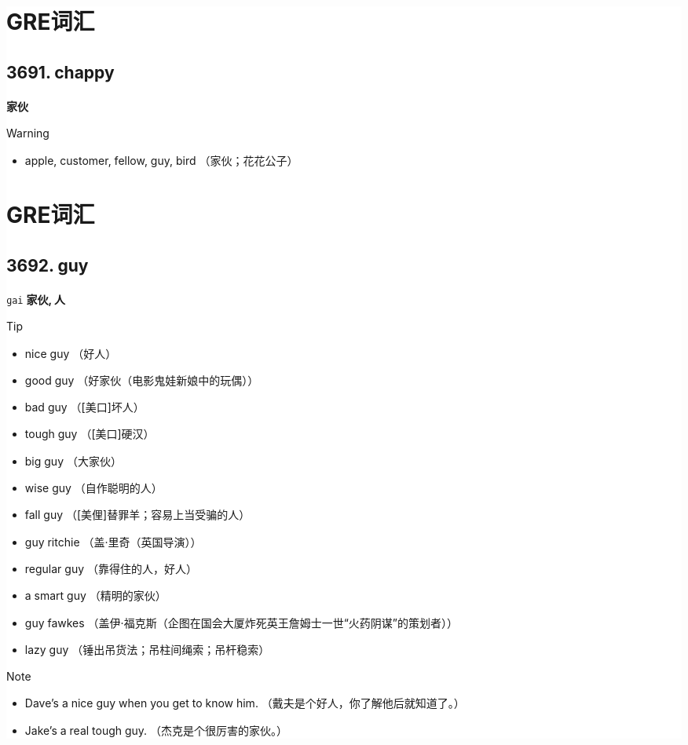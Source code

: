 # GRE词汇

## 3691. chappy

**家伙**

> [!WARNING]
>
> - apple, customer, fellow, guy, bird （家伙；花花公子）
>

# GRE词汇

## 3692. guy

`ɡai`  **家伙, 人**

> [!TIP]
>
> - nice guy （好人）
>
> - good guy （好家伙（电影鬼娃新娘中的玩偶））
>
> - bad guy （[美口]坏人）
>
> - tough guy （[美口]硬汉）
>
> - big guy （大家伙）
>
> - wise guy （自作聪明的人）
>
> - fall guy （[美俚]替罪羊；容易上当受骗的人）
>
> - guy ritchie （盖·里奇（英国导演））
>
> - regular guy （靠得住的人，好人）
>
> - a smart guy （精明的家伙）
>
> - guy fawkes （盖伊·福克斯（企图在国会大厦炸死英王詹姆士一世“火药阴谋”的策划者））
>
> - lazy guy （锤出吊货法；吊柱间绳索；吊杆稳索）
>

> [!NOTE]
>
> - Dave’s a nice guy when you get to know him. （戴夫是个好人，你了解他后就知道了。）
>
> - Jake’s a real tough guy. （杰克是个很厉害的家伙。）
>
